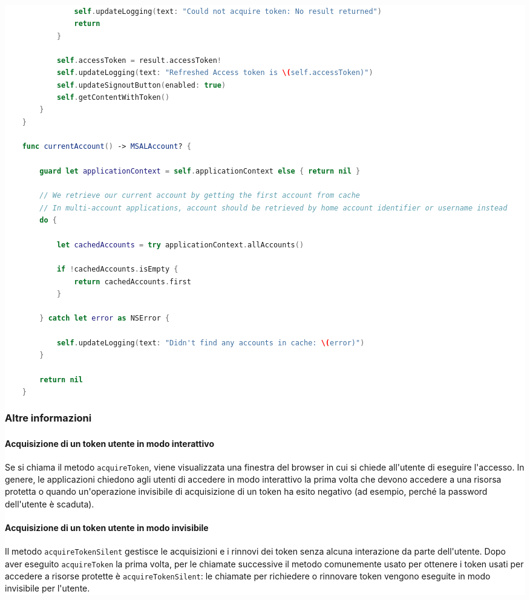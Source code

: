 ```swift
                self.updateLogging(text: "Could not acquire token: No result returned")
                return
            }

            self.accessToken = result.accessToken!
            self.updateLogging(text: "Refreshed Access token is \(self.accessToken)")
            self.updateSignoutButton(enabled: true)
            self.getContentWithToken()
        }
    }

    func currentAccount() -> MSALAccount? {

        guard let applicationContext = self.applicationContext else { return nil }

        // We retrieve our current account by getting the first account from cache
        // In multi-account applications, account should be retrieved by home account identifier or username instead
        do {

            let cachedAccounts = try applicationContext.allAccounts()

            if !cachedAccounts.isEmpty {
                return cachedAccounts.first
            }

        } catch let error as NSError {

            self.updateLogging(text: "Didn't find any accounts in cache: \(error)")
        }

        return nil
    }
```


### <a name="more-information"></a>Altre informazioni
#### <a name="getting-a-user-token-interactively"></a>Acquisizione di un token utente in modo interattivo
Se si chiama il metodo `acquireToken`, viene visualizzata una finestra del browser in cui si chiede all'utente di eseguire l'accesso. In genere, le applicazioni chiedono agli utenti di accedere in modo interattivo la prima volta che devono accedere a una risorsa protetta o quando un'operazione invisibile di acquisizione di un token ha esito negativo (ad esempio, perché la password dell'utente è scaduta).

#### <a name="getting-a-user-token-silently"></a>Acquisizione di un token utente in modo invisibile
Il metodo `acquireTokenSilent` gestisce le acquisizioni e i rinnovi dei token senza alcuna interazione da parte dell'utente. Dopo aver eseguito `acquireToken` la prima volta, per le chiamate successive il metodo comunemente usato per ottenere i token usati per accedere a risorse protette è `acquireTokenSilent`: le chiamate per richiedere o rinnovare token vengono eseguite in modo invisibile per l'utente.
